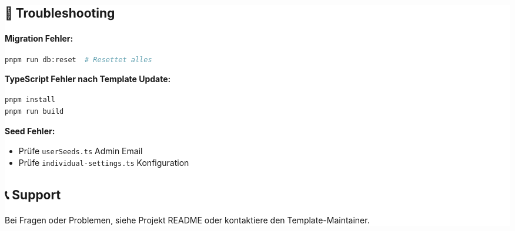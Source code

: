## 🐛 Troubleshooting

**Migration Fehler:**
```bash
pnpm run db:reset  # Resettet alles
```

**TypeScript Fehler nach Template Update:**
```bash
pnpm install
pnpm run build
```

**Seed Fehler:**
- Prüfe `userSeeds.ts` Admin Email
- Prüfe `individual-settings.ts` Konfiguration

## 📞 Support

Bei Fragen oder Problemen, siehe Projekt README oder kontaktiere den Template-Maintainer.
